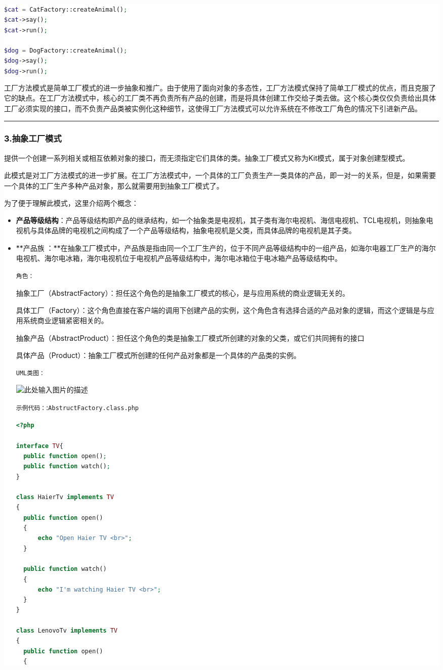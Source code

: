 ```php
$cat = CatFactory::createAnimal();
$cat->say();
$cat->run();

$dog = DogFactory::createAnimal();
$dog->say();
$dog->run();
```

工厂方法模式是简单工厂模式的进一步抽象和推广。由于使用了面向对象的多态性，工厂方法模式保持了简单工厂模式的优点，而且克服了它的缺点。在工厂方法模式中，核心的工厂类不再负责所有产品的创建，而是将具体创建工作交给子类去做。这个核心类仅仅负责给出具体工厂必须实现的接口，而不负责产品类被实例化这种细节，这使得工厂方法模式可以允许系统在不修改工厂角色的情况下引进新产品。

------

### 3.**抽象工厂模式**

提供一个创建一系列相关或相互依赖对象的接口，而无须指定它们具体的类。抽象工厂模式又称为Kit模式，属于对象创建型模式。

此模式是对工厂方法模式的进一步扩展。在工厂方法模式中，一个具体的工厂负责生产一类具体的产品，即一对一的关系，但是，如果需要一个具体的工厂生产多种产品对象，那么就需要用到抽象工厂模式了。

为了便于理解此模式，这里介绍两个概念：

- **产品等级结构**：产品等级结构即产品的继承结构，如一个抽象类是电视机，其子类有海尔电视机、海信电视机、TCL电视机，则抽象电视机与具体品牌的电视机之间构成了一个产品等级结构，抽象电视机是父类，而具体品牌的电视机是其子类。

- **产品族 ：**在抽象工厂模式中，产品族是指由同一个工厂生产的，位于不同产品等级结构中的一组产品，如海尔电器工厂生产的海尔电视机、海尔电冰箱，海尔电视机位于电视机产品等级结构中，海尔电冰箱位于电冰箱产品等级结构中。

  `角色：`

  抽象工厂（AbstractFactory）：担任这个角色的是抽象工厂模式的核心，是与应用系统的商业逻辑无关的。

  具体工厂（Factory）：这个角色直接在客户端的调用下创建产品的实例，这个角色含有选择合适的产品对象的逻辑，而这个逻辑是与应用系统商业逻辑紧密相关的。

  抽象产品（AbstractProduct）：担任这个角色的类是抽象工厂模式所创建的对象的父类，或它们共同拥有的接口

  具体产品（Product）：抽象工厂模式所创建的任何产品对象都是一个具体的产品类的实例。

  `UML类图：`

  ![此处输入图片的描述](https://doc.shiyanlou.com/document-uid108299labid2293timestamp1479204958020.png/wm)

  `示例代码：`:`AbstructFactory.class.php`

  ```php
  <?php 
  
  interface TV{
    public function open();
    public function watch();
  }
  
  class HaierTv implements TV
  {
    public function open()
    {
        echo "Open Haier TV <br>";
    }
  
    public function watch()
    {
        echo "I'm watching Haier TV <br>";
    }
  }
  
  class LenovoTv implements TV
  {
    public function open()
    {
  ```